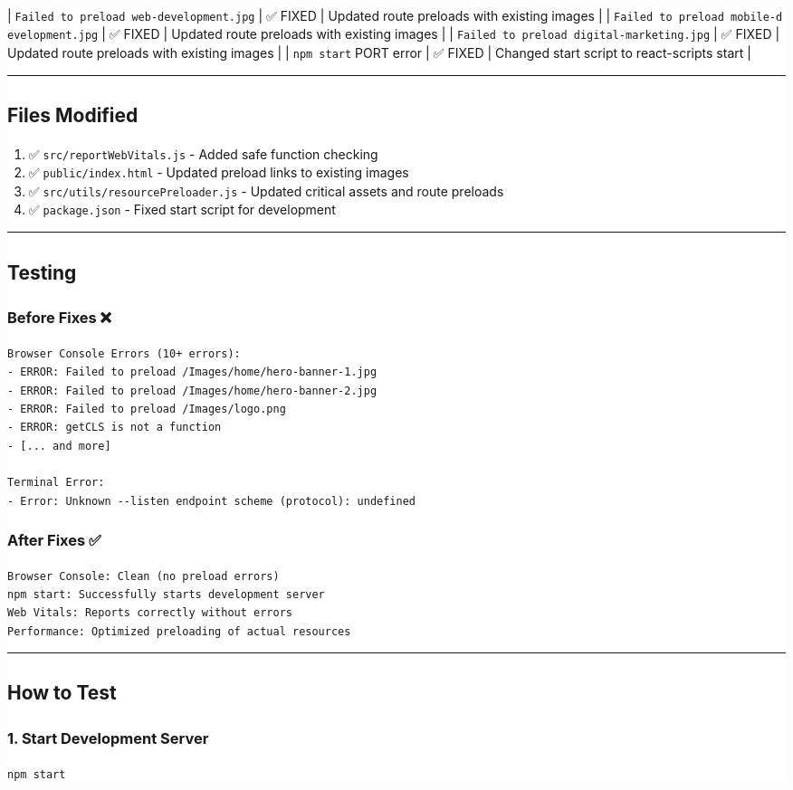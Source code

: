 | `Failed to preload web-development.jpg`    | ✅ FIXED | Updated route preloads with existing images    |
| `Failed to preload mobile-development.jpg` | ✅ FIXED | Updated route preloads with existing images    |
| `Failed to preload digital-marketing.jpg`  | ✅ FIXED | Updated route preloads with existing images    |
| `npm start` PORT error                     | ✅ FIXED | Changed start script to react-scripts start    |

---

## Files Modified

1. ✅ `src/reportWebVitals.js` - Added safe function checking
2. ✅ `public/index.html` - Updated preload links to existing images
3. ✅ `src/utils/resourcePreloader.js` - Updated critical assets and route preloads
4. ✅ `package.json` - Fixed start script for development

---

## Testing

### Before Fixes ❌

```
Browser Console Errors (10+ errors):
- ERROR: Failed to preload /Images/home/hero-banner-1.jpg
- ERROR: Failed to preload /Images/home/hero-banner-2.jpg
- ERROR: Failed to preload /Images/logo.png
- ERROR: getCLS is not a function
- [... and more]

Terminal Error:
- Error: Unknown --listen endpoint scheme (protocol): undefined
```

### After Fixes ✅

```
Browser Console: Clean (no preload errors)
npm start: Successfully starts development server
Web Vitals: Reports correctly without errors
Performance: Optimized preloading of actual resources
```

---

## How to Test

### 1. Start Development Server

```bash
npm start
```
